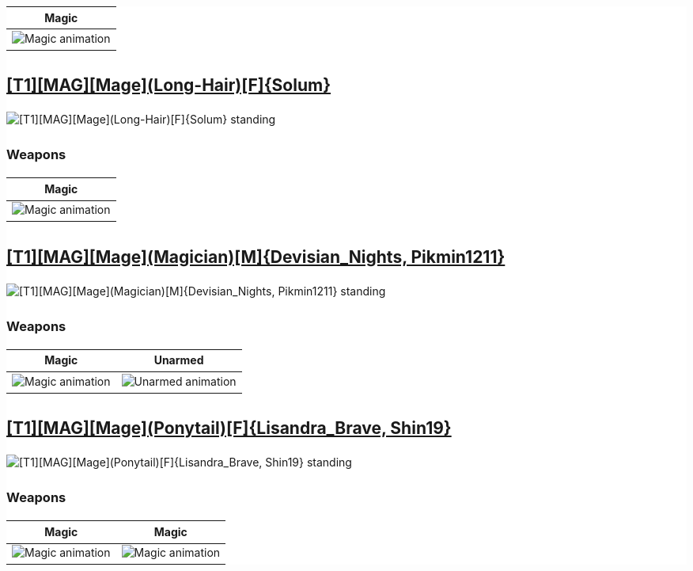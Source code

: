 |Magic |
|  :---: |
| <img alt="Magic animation" src="../%5BT1%5D%5BMAG%5D%5BMage%5D(Lilina)%5BF%5D%7BMikey%20Seregon%7D/6.%20Magic/Magic.gif" /> |


## [\[T1\]\[MAG\]\[Mage\]\(Long-Hair\)\[F\]{Solum}](.../%5BT1%5D%5BMAG%5D%5BMage%5D(Long-Hair)%5BF%5D%7BSolum%7D/%5BT1%5D%5BMAG%5D%5BMage%5D(Long-Hair)%5BF%5D%7BSolum%7D)

<img src="../%5BT1%5D%5BMAG%5D%5BMage%5D(Long-Hair)%5BF%5D%7BSolum%7D/6.%20Magic/Magic_000.png" alt="[T1][MAG][Mage](Long-Hair)[F]{Solum} standing" />


### Weapons


|Magic |
|  :---: |
| <img alt="Magic animation" src="../%5BT1%5D%5BMAG%5D%5BMage%5D(Long-Hair)%5BF%5D%7BSolum%7D/6.%20Magic/Magic.gif" /> |


## [\[T1\]\[MAG\]\[Mage\]\(Magician\)\[M\]{Devisian_Nights, Pikmin1211}](.../%5BT1%5D%5BMAG%5D%5BMage%5D(Magician)%5BM%5D%7BDevisian_Nights,%20Pikmin1211%7D/%5BT1%5D%5BMAG%5D%5BMage%5D(Magician)%5BM%5D%7BDevisian_Nights,%20Pikmin1211%7D)

<img src="../%5BT1%5D%5BMAG%5D%5BMage%5D(Magician)%5BM%5D%7BDevisian_Nights,%20Pikmin1211%7D/6.%20Magic/Magic_000.png" alt="[T1][MAG][Mage](Magician)[M]{Devisian_Nights, Pikmin1211} standing" />


### Weapons


|Magic |Unarmed |
|  :---: | :---: |
| <img alt="Magic animation" src="../%5BT1%5D%5BMAG%5D%5BMage%5D(Magician)%5BM%5D%7BDevisian_Nights,%20Pikmin1211%7D/6.%20Magic/Magic.gif" /> | <img alt="Unarmed animation" src="../%5BT1%5D%5BMAG%5D%5BMage%5D(Magician)%5BM%5D%7BDevisian_Nights,%20Pikmin1211%7D/8.%20Unarmed/Unarmed.gif" /> |


## [\[T1\]\[MAG\]\[Mage\]\(Ponytail\)\[F\]{Lisandra_Brave, Shin19}](.../%5BT1%5D%5BMAG%5D%5BMage%5D(Ponytail)%5BF%5D%7BLisandra_Brave,%20Shin19%7D/%5BT1%5D%5BMAG%5D%5BMage%5D(Ponytail)%5BF%5D%7BLisandra_Brave,%20Shin19%7D)

<img src="../%5BT1%5D%5BMAG%5D%5BMage%5D(Ponytail)%5BF%5D%7BLisandra_Brave,%20Shin19%7D/6.%20Magic/Magic_000.png" alt="[T1][MAG][Mage](Ponytail)[F]{Lisandra_Brave, Shin19} standing" />


### Weapons


|Magic |Magic |
|  :---: | :---: |
| <img alt="Magic animation" src="../%5BT1%5D%5BMAG%5D%5BMage%5D(Ponytail)%5BF%5D%7BLisandra_Brave,%20Shin19%7D/6.%20Magic/Magic.gif" /> | <img alt="Magic animation" src="../%5BT1%5D%5BMAG%5D%5BMage%5D(Ponytail)%5BF%5D%7BLisandra_Brave,%20Shin19%7D/6.%20Magic%20(Fixed)%20%7BShin19%7D/Magic.gif" /> |
